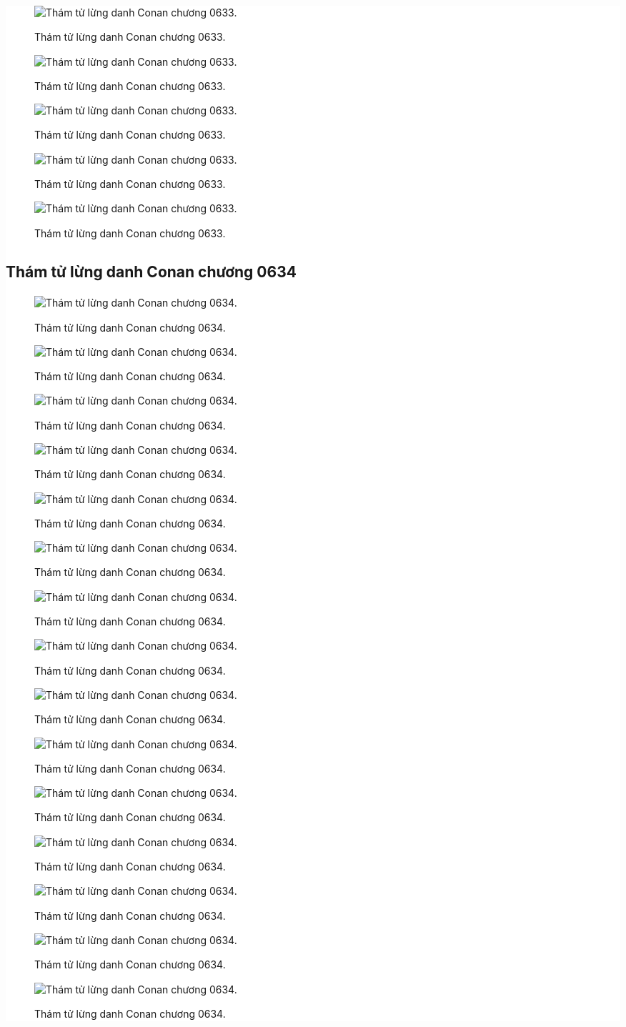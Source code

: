 <figure><img src="https://banmaixanh.vercel.app/manga/gosho-aoyama/tham-tu-lung-danh-conan/0633-14.jpg" alt="Thám tử lừng danh Conan chương 0633." title="Thám tử lừng danh Conan chương 0633." height=100% width=100%><figcaption><p>Thám tử lừng danh Conan chương 0633.</p></figcaption></figure>

<figure><img src="https://banmaixanh.vercel.app/manga/gosho-aoyama/tham-tu-lung-danh-conan/0633-15.jpg" alt="Thám tử lừng danh Conan chương 0633." title="Thám tử lừng danh Conan chương 0633." height=100% width=100%><figcaption><p>Thám tử lừng danh Conan chương 0633.</p></figcaption></figure>

<figure><img src="https://banmaixanh.vercel.app/manga/gosho-aoyama/tham-tu-lung-danh-conan/0633-16.jpg" alt="Thám tử lừng danh Conan chương 0633." title="Thám tử lừng danh Conan chương 0633." height=100% width=100%><figcaption><p>Thám tử lừng danh Conan chương 0633.</p></figcaption></figure>

<figure><img src="https://banmaixanh.vercel.app/manga/gosho-aoyama/tham-tu-lung-danh-conan/0633-17.jpg" alt="Thám tử lừng danh Conan chương 0633." title="Thám tử lừng danh Conan chương 0633." height=100% width=100%><figcaption><p>Thám tử lừng danh Conan chương 0633.</p></figcaption></figure>

<figure><img src="https://banmaixanh.vercel.app/manga/gosho-aoyama/tham-tu-lung-danh-conan/0633-18.jpg" alt="Thám tử lừng danh Conan chương 0633." title="Thám tử lừng danh Conan chương 0633." height=100% width=100%><figcaption><p>Thám tử lừng danh Conan chương 0633.</p></figcaption></figure>

## Thám tử lừng danh Conan chương 0634

<figure><img src="https://banmaixanh.vercel.app/manga/gosho-aoyama/tham-tu-lung-danh-conan/0634-01.jpg" alt="Thám tử lừng danh Conan chương 0634." title="Thám tử lừng danh Conan chương 0634." height=100% width=100%><figcaption><p>Thám tử lừng danh Conan chương 0634.</p></figcaption></figure>

<figure><img src="https://banmaixanh.vercel.app/manga/gosho-aoyama/tham-tu-lung-danh-conan/0634-02.jpg" alt="Thám tử lừng danh Conan chương 0634." title="Thám tử lừng danh Conan chương 0634." height=100% width=100%><figcaption><p>Thám tử lừng danh Conan chương 0634.</p></figcaption></figure>

<figure><img src="https://banmaixanh.vercel.app/manga/gosho-aoyama/tham-tu-lung-danh-conan/0634-03.jpg" alt="Thám tử lừng danh Conan chương 0634." title="Thám tử lừng danh Conan chương 0634." height=100% width=100%><figcaption><p>Thám tử lừng danh Conan chương 0634.</p></figcaption></figure>

<figure><img src="https://banmaixanh.vercel.app/manga/gosho-aoyama/tham-tu-lung-danh-conan/0634-04.jpg" alt="Thám tử lừng danh Conan chương 0634." title="Thám tử lừng danh Conan chương 0634." height=100% width=100%><figcaption><p>Thám tử lừng danh Conan chương 0634.</p></figcaption></figure>

<figure><img src="https://banmaixanh.vercel.app/manga/gosho-aoyama/tham-tu-lung-danh-conan/0634-05.jpg" alt="Thám tử lừng danh Conan chương 0634." title="Thám tử lừng danh Conan chương 0634." height=100% width=100%><figcaption><p>Thám tử lừng danh Conan chương 0634.</p></figcaption></figure>

<figure><img src="https://banmaixanh.vercel.app/manga/gosho-aoyama/tham-tu-lung-danh-conan/0634-06.jpg" alt="Thám tử lừng danh Conan chương 0634." title="Thám tử lừng danh Conan chương 0634." height=100% width=100%><figcaption><p>Thám tử lừng danh Conan chương 0634.</p></figcaption></figure>

<figure><img src="https://banmaixanh.vercel.app/manga/gosho-aoyama/tham-tu-lung-danh-conan/0634-07.jpg" alt="Thám tử lừng danh Conan chương 0634." title="Thám tử lừng danh Conan chương 0634." height=100% width=100%><figcaption><p>Thám tử lừng danh Conan chương 0634.</p></figcaption></figure>

<figure><img src="https://banmaixanh.vercel.app/manga/gosho-aoyama/tham-tu-lung-danh-conan/0634-08.jpg" alt="Thám tử lừng danh Conan chương 0634." title="Thám tử lừng danh Conan chương 0634." height=100% width=100%><figcaption><p>Thám tử lừng danh Conan chương 0634.</p></figcaption></figure>

<figure><img src="https://banmaixanh.vercel.app/manga/gosho-aoyama/tham-tu-lung-danh-conan/0634-09.jpg" alt="Thám tử lừng danh Conan chương 0634." title="Thám tử lừng danh Conan chương 0634." height=100% width=100%><figcaption><p>Thám tử lừng danh Conan chương 0634.</p></figcaption></figure>

<figure><img src="https://banmaixanh.vercel.app/manga/gosho-aoyama/tham-tu-lung-danh-conan/0634-10.jpg" alt="Thám tử lừng danh Conan chương 0634." title="Thám tử lừng danh Conan chương 0634." height=100% width=100%><figcaption><p>Thám tử lừng danh Conan chương 0634.</p></figcaption></figure>

<figure><img src="https://banmaixanh.vercel.app/manga/gosho-aoyama/tham-tu-lung-danh-conan/0634-11.jpg" alt="Thám tử lừng danh Conan chương 0634." title="Thám tử lừng danh Conan chương 0634." height=100% width=100%><figcaption><p>Thám tử lừng danh Conan chương 0634.</p></figcaption></figure>

<figure><img src="https://banmaixanh.vercel.app/manga/gosho-aoyama/tham-tu-lung-danh-conan/0634-12.jpg" alt="Thám tử lừng danh Conan chương 0634." title="Thám tử lừng danh Conan chương 0634." height=100% width=100%><figcaption><p>Thám tử lừng danh Conan chương 0634.</p></figcaption></figure>

<figure><img src="https://banmaixanh.vercel.app/manga/gosho-aoyama/tham-tu-lung-danh-conan/0634-13.jpg" alt="Thám tử lừng danh Conan chương 0634." title="Thám tử lừng danh Conan chương 0634." height=100% width=100%><figcaption><p>Thám tử lừng danh Conan chương 0634.</p></figcaption></figure>

<figure><img src="https://banmaixanh.vercel.app/manga/gosho-aoyama/tham-tu-lung-danh-conan/0634-14.jpg" alt="Thám tử lừng danh Conan chương 0634." title="Thám tử lừng danh Conan chương 0634." height=100% width=100%><figcaption><p>Thám tử lừng danh Conan chương 0634.</p></figcaption></figure>

<figure><img src="https://banmaixanh.vercel.app/manga/gosho-aoyama/tham-tu-lung-danh-conan/0634-15.jpg" alt="Thám tử lừng danh Conan chương 0634." title="Thám tử lừng danh Conan chương 0634." height=100% width=100%><figcaption><p>Thám tử lừng danh Conan chương 0634.</p></figcaption></figure>
